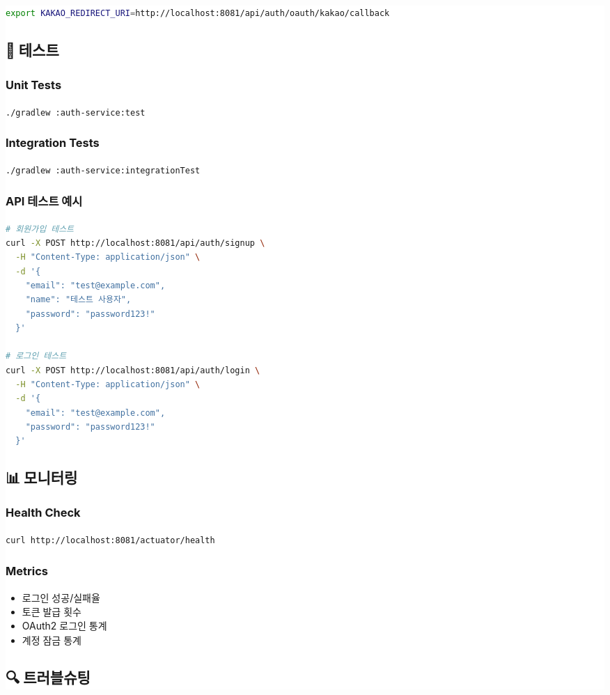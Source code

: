 ```bash
export KAKAO_REDIRECT_URI=http://localhost:8081/api/auth/oauth/kakao/callback
```

## 🧪 테스트

### Unit Tests
```bash
./gradlew :auth-service:test
```

### Integration Tests
```bash
./gradlew :auth-service:integrationTest
```

### API 테스트 예시
```bash
# 회원가입 테스트
curl -X POST http://localhost:8081/api/auth/signup \
  -H "Content-Type: application/json" \
  -d '{
    "email": "test@example.com",
    "name": "테스트 사용자",
    "password": "password123!"
  }'

# 로그인 테스트
curl -X POST http://localhost:8081/api/auth/login \
  -H "Content-Type: application/json" \
  -d '{
    "email": "test@example.com",
    "password": "password123!"
  }'
```

## 📊 모니터링

### Health Check
```bash
curl http://localhost:8081/actuator/health
```

### Metrics
- 로그인 성공/실패율
- 토큰 발급 횟수
- OAuth2 로그인 통계
- 계정 잠금 통계

## 🔍 트러블슈팅
